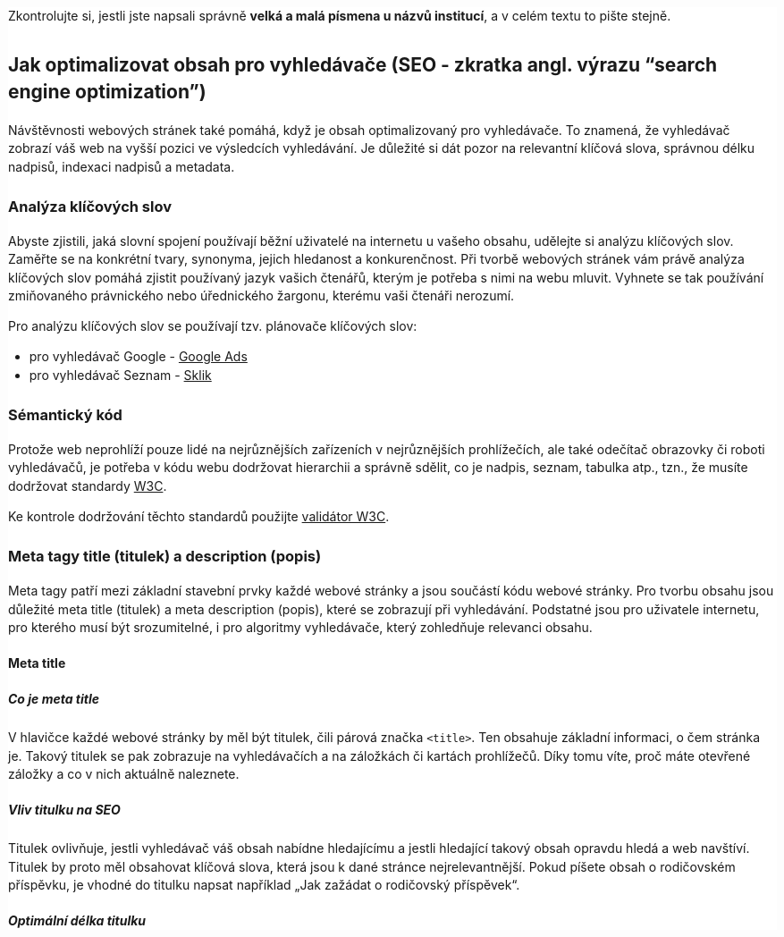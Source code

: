 Zkontrolujte si, jestli jste napsali správně **velká a malá písmena u názvů institucí**, a v celém textu to pište stejně.

## Jak optimalizovat obsah pro vyhledávače (SEO - zkratka angl. výrazu “search engine optimization”)
Návštěvnosti webových stránek také pomáhá, když je obsah optimalizovaný pro vyhledávače. To znamená, že vyhledávač zobrazí váš web na vyšší pozici ve výsledcích vyhledávání. Je důležité si dát pozor na relevantní klíčová slova, správnou délku nadpisů, indexaci nadpisů a metadata.

### Analýza klíčových slov
Abyste zjistili, jaká slovní spojení používají běžní uživatelé na internetu u vašeho obsahu, udělejte si analýzu klíčových slov. Zaměřte se na konkrétní tvary, synonyma, jejich hledanost a konkurenčnost. Při tvorbě webových stránek vám právě analýza klíčových slov pomáhá zjistit používaný jazyk vašich čtenářů, kterým je potřeba s nimi na webu mluvit. Vyhnete se tak používání zmiňovaného právnického nebo úřednického žargonu, kterému vaši čtenáři nerozumí.

Pro analýzu klíčových slov se používají tzv. plánovače klíčových slov:

- pro vyhledávač Google - [Google Ads](https://ads.google.com/home/?subid=ww-ww-et-g-aw-a-helpcenter_1!02#!#%3Fmodal_active=none 'Externí okdaz na Google Ads')
- pro vyhledávač Seznam - [Sklik](https://www.sklik.cz 'Externí odkaz na Sklik')

### Sémantický kód
Protože web neprohlíží pouze lidé na nejrůznějších zařízeních v nejrůznějších prohlížečích, ale také odečítač obrazovky či roboti vyhledávačů, je potřeba v kódu webu dodržovat hierarchii a správně sdělit, co je nadpis, seznam, tabulka atp., tzn., že musíte dodržovat standardy [W3C](https://www.w3.org).

Ke kontrole dodržování těchto standardů použijte [validátor W3C](https://validator.w3.org 'Externí odkaz na validátor W3C').

### Meta tagy title (titulek) a description (popis)
Meta tagy patří mezi základní stavební prvky každé webové stránky a jsou součástí kódu webové stránky. Pro tvorbu obsahu jsou důležité meta title (titulek) a meta description (popis), které se zobrazují při vyhledávání. Podstatné jsou pro uživatele internetu, pro kterého musí být srozumitelné, i pro algoritmy vyhledávače, který zohledňuje relevanci obsahu.

#### Meta title
##### Co je meta title

V hlavičce každé webové stránky by měl být titulek, čili párová značka `<title>`. Ten obsahuje základní informaci, o čem stránka je. Takový titulek se pak zobrazuje na vyhledávačích a na záložkách či kartách prohlížečů. Díky tomu víte, proč máte otevřené záložky a co v nich aktuálně naleznete.

##### Vliv titulku na SEO

Titulek ovlivňuje, jestli vyhledávač váš obsah nabídne hledajícímu a jestli hledající takový obsah opravdu hledá a web navštíví. Titulek by proto měl obsahovat klíčová slova, která jsou k dané stránce nejrelevantnější. Pokud píšete obsah o rodičovském příspěvku, je vhodné do titulku napsat například „Jak zažádat o rodičovský příspěvek“.

##### Optimální délka titulku
